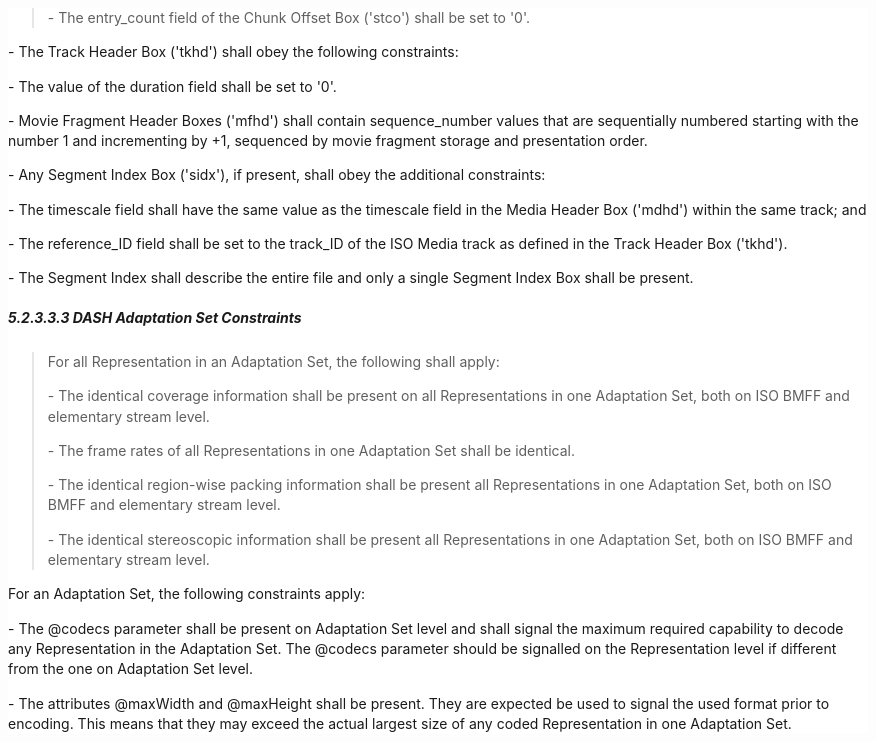 > \- The entry\_count field of the Chunk Offset Box (\'stco\') shall be
> set to \'0\'.

\- The Track Header Box (\'tkhd\') shall obey the following constraints:

\- The value of the duration field shall be set to \'0\'.

\- Movie Fragment Header Boxes (\'mfhd\') shall contain sequence\_number
values that are sequentially numbered starting with the number 1 and
incrementing by +1, sequenced by movie fragment storage and presentation
order.

\- Any Segment Index Box (\'sidx\'), if present, shall obey the
additional constraints:

\- The timescale field shall have the same value as the timescale field
in the Media Header Box (\'mdhd\') within the same track; and

\- The reference\_ID field shall be set to the track\_ID of the ISO
Media track as defined in the Track Header Box (\'tkhd\').

\- The Segment Index shall describe the entire file and only a single
Segment Index Box shall be present.

##### 5.2.3.3.3 DASH Adaptation Set Constraints

> For all Representation in an Adaptation Set, the following shall
> apply:
>
> \- The identical coverage information shall be present on all
> Representations in one Adaptation Set, both on ISO BMFF and elementary
> stream level.
>
> \- The frame rates of all Representations in one Adaptation Set shall
> be identical.
>
> \- The identical region-wise packing information shall be present all
> Representations in one Adaptation Set, both on ISO BMFF and elementary
> stream level.
>
> \- The identical stereoscopic information shall be present all
> Representations in one Adaptation Set, both on ISO BMFF and elementary
> stream level.

For an Adaptation Set, the following constraints apply:

\- The \@codecs parameter shall be present on Adaptation Set level and
shall signal the maximum required capability to decode any
Representation in the Adaptation Set. The \@codecs parameter should be
signalled on the Representation level if different from the one on
Adaptation Set level.

\- The attributes \@maxWidth and \@maxHeight shall be present. They are
expected be used to signal the used format prior to encoding. This means
that they may exceed the actual largest size of any coded Representation
in one Adaptation Set.
